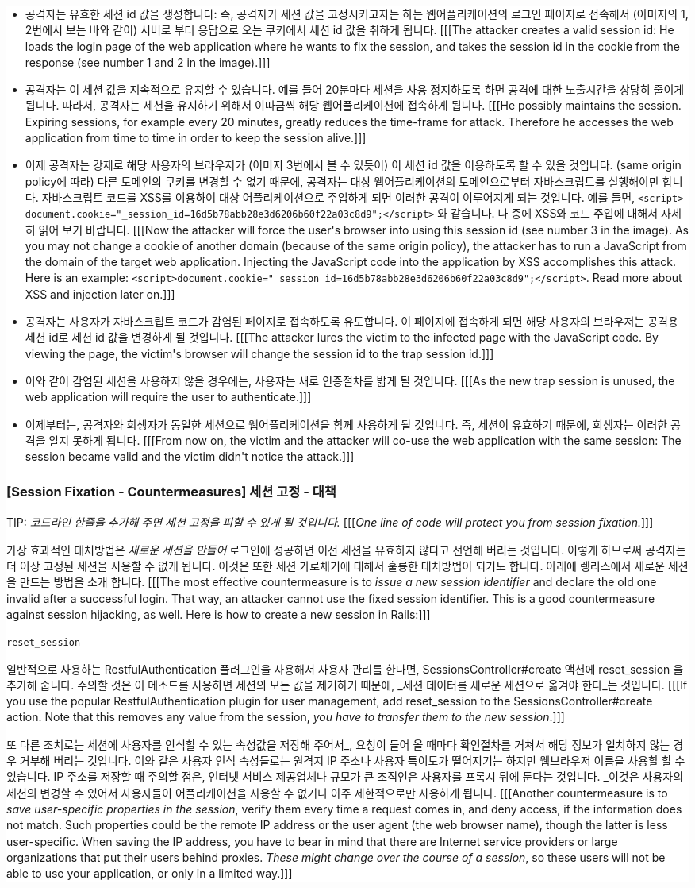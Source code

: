 * 공격자는 유효한 세션 id 값을 생성합니다: 즉, 공격자가 세션 값을 고정시키고자는 하는 웹어플리케이션의 로그인 페이지로 접속해서 (이미지의 1, 2번에서 보는 바와 같이) 서버로 부터 응답으로 오는 쿠키에서 세션 id 값을 취하게 됩니다. [[[The attacker creates a valid session id: He loads the login page of the web application where he wants to fix the session, and takes the session id in the cookie from the response (see number 1 and 2 in the image).]]]

* 공격자는 이 세션 값을 지속적으로 유지할 수 있습니다. 예를 들어 20분마다 세션을 사용 정지하도록 하면 공격에 대한 노출시간을 상당히 줄이게 됩니다. 따라서, 공격자는 세션을 유지하기 위해서 이따금씩 해당 웹어플리케이션에 접속하게 됩니다. [[[He possibly maintains the session. Expiring sessions, for example every 20 minutes, greatly reduces the time-frame for attack. Therefore he accesses the web application from time to time in order to keep the session alive.]]]

* 이제 공격자는 강제로 해당 사용자의 브라우저가 (이미지 3번에서 볼 수 있듯이) 이 세션 id 값을 이용하도록 할 수 있을 것입니다. (same origin policy에 따라) 다른 도메인의 쿠키를 변경할 수 없기 때문에, 공격자는 대상 웹어플리케이션의 도메인으로부터 자바스크립트를 실행해야만 합니다. 자바스크립트 코드를 XSS를 이용하여 대상 어플리케이션으로 주입하게 되면 이러한 공격이 이루어지게 되는 것입니다. 예를 들면, `<script>document.cookie="_session_id=16d5b78abb28e3d6206b60f22a03c8d9";</script>` 와 같습니다. 나 중에 XSS와 코드 주입에 대해서 자세히 읽어 보기 바랍니다. [[[Now the attacker will force the user's browser into using this session id (see number 3 in the image). As you may not change a cookie of another domain (because of the same origin policy), the attacker has to run a JavaScript from the domain of the target web application. Injecting the JavaScript code into the application by XSS accomplishes this attack. Here is an example: `<script>document.cookie="_session_id=16d5b78abb28e3d6206b60f22a03c8d9";</script>`. Read more about XSS and injection later on.]]]

* 공격자는 사용자가 자바스크립트 코드가 감염된 페이지로 접속하도록 유도합니다. 이 페이지에 접속하게 되면 해당 사용자의 브라우저는 공격용 세션 id로 세션 id 값을 변경하게 될 것입니다. [[[The attacker lures the victim to the infected page with the JavaScript code. By viewing the page, the victim's browser will change the session id to the trap session id.]]]

* 이와 같이 감염된 세션을 사용하지 않을 경우에는, 사용자는 새로 인증절차를 밟게 될 것입니다. [[[As the new trap session is unused, the web application will require the user to authenticate.]]]

* 이제부터는, 공격자와 희생자가 동일한 세션으로 웹어플리케이션을 함께 사용하게 될 것입니다. 즉, 세션이 유효하기 때문에, 희생자는 이러한 공격을 알지 못하게 됩니다. [[[From now on, the victim and the attacker will co-use the web application with the same session: The session became valid and the victim didn't notice the attack.]]]

### [Session Fixation - Countermeasures] 세션 고정 - 대책

TIP: _코드라인 한줄을 추가해 주면 세션 고정을 피할 수 있게 될 것입니다._ [[[_One line of code will protect you from session fixation._]]]

가장 효과적인 대처방법은 _새로운 세션을 만들어_ 로그인에 성공하면 이전 세션을 유효하지 않다고 선언해 버리는 것입니다. 이렇게 하므로써 공격자는 더 이상 고정된 세션을 사용할 수 없게 됩니다. 이것은 또한 세션 가로채기에 대해서 훌륭한 대처방법이 되기도 합니다. 아래에 렝리스에서 새로운 세션을 만드는 방법을 소개 합니다. [[[The most effective countermeasure is to _issue a new session identifier_ and declare the old one invalid after a successful login. That way, an attacker cannot use the fixed session identifier. This is a good countermeasure against session hijacking, as well. Here is how to create a new session in Rails:]]]

```ruby
reset_session
```

일반적으로 사용하는 RestfulAuthentication 플러그인을 사용해서 사용자 관리를 한다면, SessionsController#create 액션에 reset\_session 을 추가해 줍니다. 주의할 것은 이 메소드를 사용하면 세션의 모든 값을 제거하기 때문에, _세션 데이터를 새로운 세션으로 옮겨야 한다_는 것입니다. [[[If you use the popular RestfulAuthentication plugin for user management, add reset\_session to the SessionsController#create action. Note that this removes any value from the session, _you have to transfer them to the new session_.]]]

또 다른 조치로는 세션에 사용자를 인식할 수 있는 속성값을 저장해 주어서_, 요청이 들어 올 때마다 확인절차를 거쳐서 해당 정보가 일치하지 않는 경우 거부해 버리는 것입니다. 이와 같은 사용자 인식 속성들로는 원격지 IP 주소나 사용자 특이도가 떨어지기는 하지만 웹브라우저 이름을 사용할 할 수 있습니다. IP 주소를 저장할 때 주의할 점은, 인터넷 서비스 제공업체나 규모가 큰 조직인은 사용자를 프록시 뒤에 둔다는 것입니다. _이것은 사용자의 세션의 변경할 수 있어서 사용자들이 어플리케이션을 사용할 수 없거나 아주 제한적으로만 사용하게 됩니다. [[[Another countermeasure is to _save user-specific properties in the session_, verify them every time a request comes in, and deny access, if the information does not match. Such properties could be the remote IP address or the user agent (the web browser name), though the latter is less user-specific. When saving the IP address, you have to bear in mind that there are Internet service providers or large organizations that put their users behind proxies. _These might change over the course of a session_, so these users will not be able to use your application, or only in a limited way.]]]
